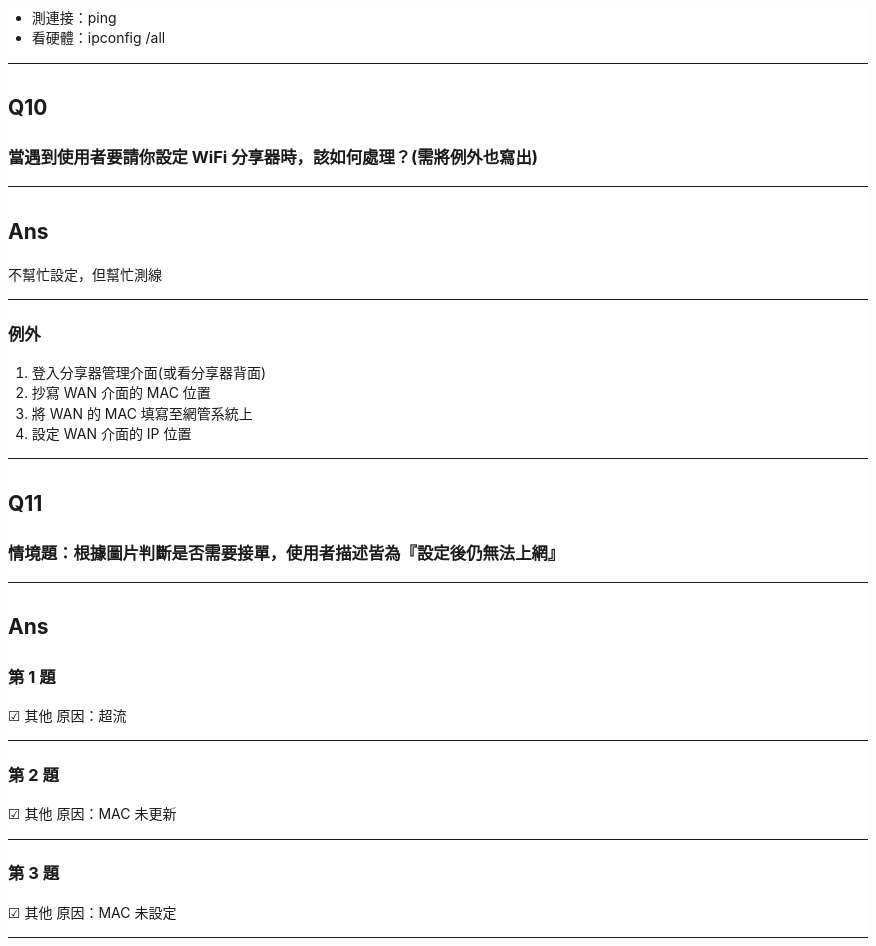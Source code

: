 - 測連接：ping
- 看硬體：ipconfig /all

---

## Q10

### 當遇到使用者要請你設定 WiFi 分享器時，該如何處理？(需將例外也寫出)

---

## Ans

不幫忙設定，但幫忙測線

---

### 例外

1. 登入分享器管理介面(或看分享器背面)
2. 抄寫 WAN 介面的 MAC 位置
3. 將 WAN 的 MAC 填寫至網管系統上
4. 設定 WAN 介面的 IP 位置

---

## Q11

### 情境題：根據圖片判斷是否需要接單，使用者描述皆為『設定後仍無法上網』

---

## Ans

### 第 1 題

☑ 其他
原因：超流

---

### 第 2 題

☑ 其他
原因：MAC 未更新

---

### 第 3 題

☑ 其他
原因：MAC 未設定

---